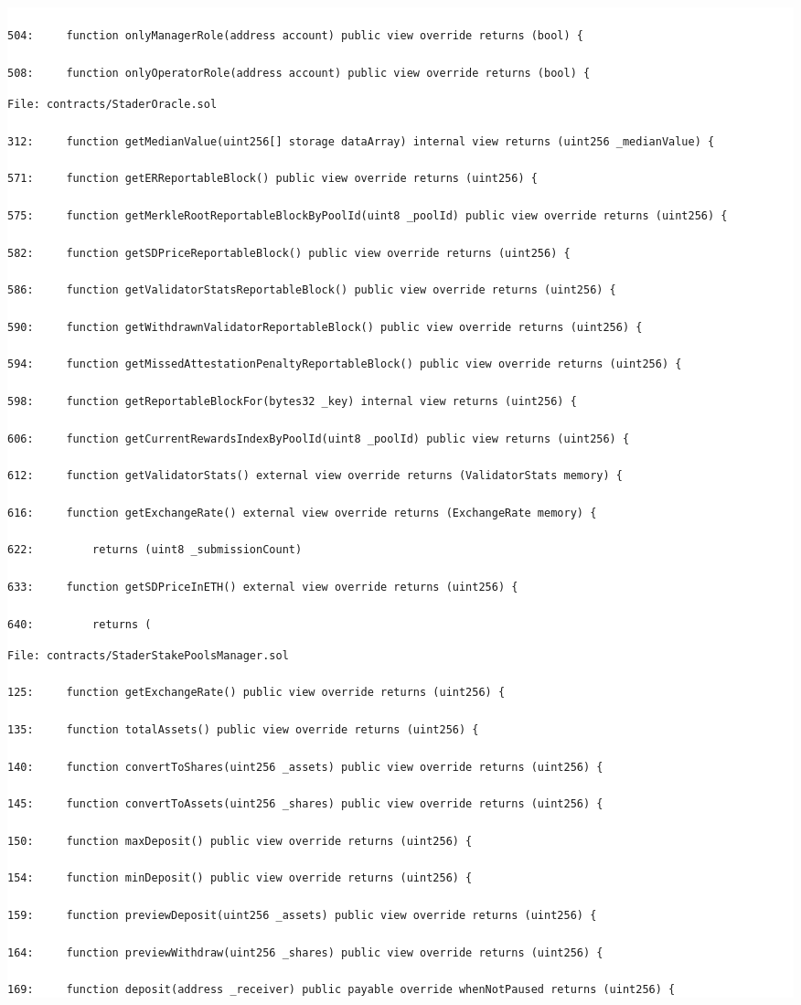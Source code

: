 ```solidity

504:     function onlyManagerRole(address account) public view override returns (bool) {

508:     function onlyOperatorRole(address account) public view override returns (bool) {

```

```solidity
File: contracts/StaderOracle.sol

312:     function getMedianValue(uint256[] storage dataArray) internal view returns (uint256 _medianValue) {

571:     function getERReportableBlock() public view override returns (uint256) {

575:     function getMerkleRootReportableBlockByPoolId(uint8 _poolId) public view override returns (uint256) {

582:     function getSDPriceReportableBlock() public view override returns (uint256) {

586:     function getValidatorStatsReportableBlock() public view override returns (uint256) {

590:     function getWithdrawnValidatorReportableBlock() public view override returns (uint256) {

594:     function getMissedAttestationPenaltyReportableBlock() public view override returns (uint256) {

598:     function getReportableBlockFor(bytes32 _key) internal view returns (uint256) {

606:     function getCurrentRewardsIndexByPoolId(uint8 _poolId) public view returns (uint256) {

612:     function getValidatorStats() external view override returns (ValidatorStats memory) {

616:     function getExchangeRate() external view override returns (ExchangeRate memory) {

622:         returns (uint8 _submissionCount)

633:     function getSDPriceInETH() external view override returns (uint256) {

640:         returns (

```

```solidity
File: contracts/StaderStakePoolsManager.sol

125:     function getExchangeRate() public view override returns (uint256) {

135:     function totalAssets() public view override returns (uint256) {

140:     function convertToShares(uint256 _assets) public view override returns (uint256) {

145:     function convertToAssets(uint256 _shares) public view override returns (uint256) {

150:     function maxDeposit() public view override returns (uint256) {

154:     function minDeposit() public view override returns (uint256) {

159:     function previewDeposit(uint256 _assets) public view override returns (uint256) {

164:     function previewWithdraw(uint256 _shares) public view override returns (uint256) {

169:     function deposit(address _receiver) public payable override whenNotPaused returns (uint256) {
```